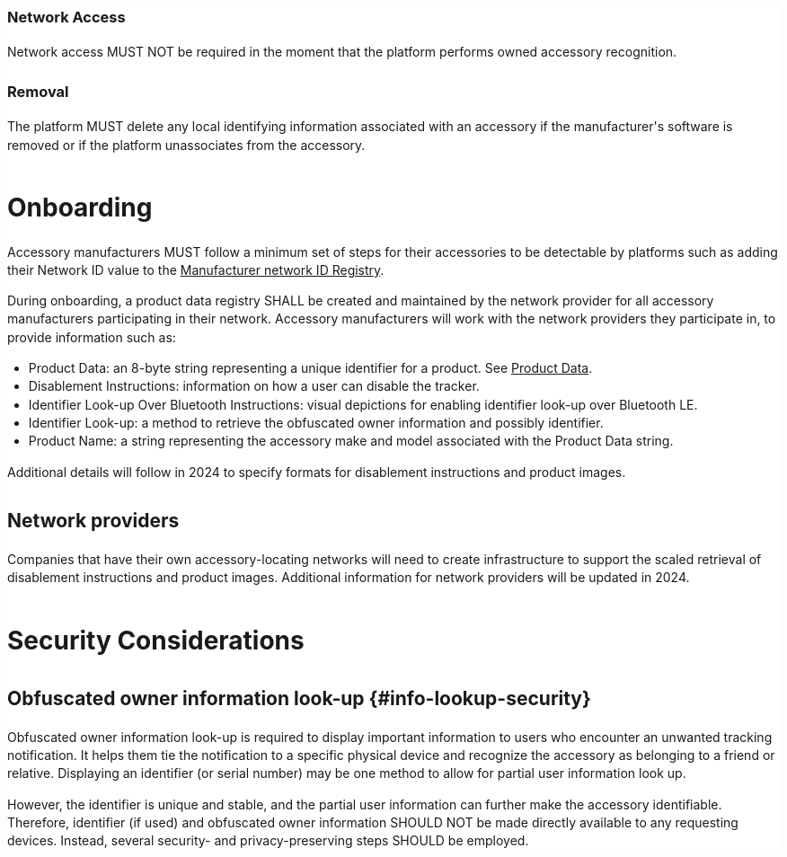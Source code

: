 ### Network Access
Network access MUST NOT be required in the moment that the platform performs owned accessory recognition.

### Removal
The platform MUST delete any local identifying information associated with an accessory if the manufacturer's software is removed or if the platform unassociates from the accessory.

# Onboarding

Accessory manufacturers MUST follow a minimum set of steps for their accessories to be detectable by platforms such as adding their Network ID value to the [Manufacturer network ID Registry](#manufacturer-protocol-registry).

During onboarding, a product data registry SHALL be created and maintained by the network provider for all accessory manufacturers participating in their network. Accessory manufacturers will work with the network providers they participate in, to provide information such as:

- Product Data: an 8-byte string representing a unique identifier for a product. See [Product Data](#product-data).
- Disablement Instructions: information on how a user can disable the tracker.
- Identifier Look-up Over Bluetooth Instructions: visual depictions for enabling identifier look-up over Bluetooth LE.
- Identifier Look-up: a method to retrieve the obfuscated owner information and possibly identifier.
- Product Name: a string representing the accessory make and model associated with the Product Data string.

Additional details will follow in 2024 to specify formats for disablement instructions and product images.

## Network providers

Companies that have their own accessory-locating networks will need to create infrastructure to support the scaled retrieval of disablement instructions and product images. Additional information for network providers will be updated in 2024.

# Security Considerations

## Obfuscated owner information look-up {#info-lookup-security}

Obfuscated owner information look-up is required to display important information to users who encounter an unwanted tracking notification. It helps them tie the notification to a specific physical device and recognize the accessory as belonging to a friend or relative. Displaying an identifier (or serial number) may be one method to allow for partial user information look up.

However, the identifier is unique and stable, and the partial user information can further make the accessory identifiable. Therefore, identifier (if used) and obfuscated owner information SHOULD NOT be made directly available to any requesting devices. Instead, several security- and privacy-preserving steps SHOULD be employed.
